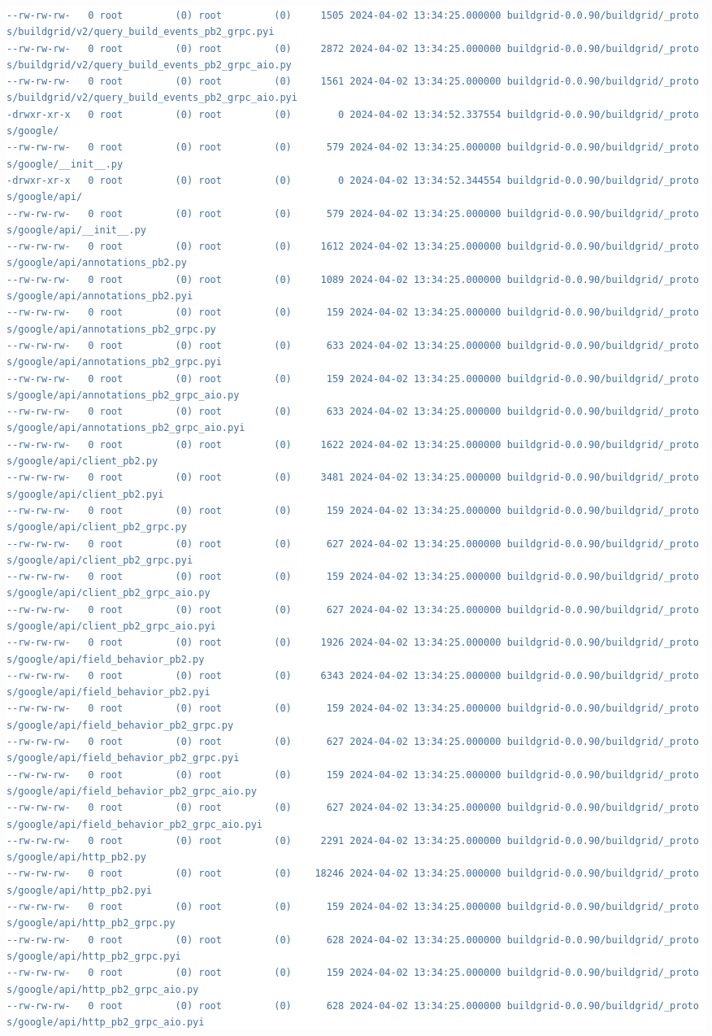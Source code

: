 ```diff
--rw-rw-rw-   0 root         (0) root         (0)     1505 2024-04-02 13:34:25.000000 buildgrid-0.0.90/buildgrid/_protos/buildgrid/v2/query_build_events_pb2_grpc.pyi
--rw-rw-rw-   0 root         (0) root         (0)     2872 2024-04-02 13:34:25.000000 buildgrid-0.0.90/buildgrid/_protos/buildgrid/v2/query_build_events_pb2_grpc_aio.py
--rw-rw-rw-   0 root         (0) root         (0)     1561 2024-04-02 13:34:25.000000 buildgrid-0.0.90/buildgrid/_protos/buildgrid/v2/query_build_events_pb2_grpc_aio.pyi
-drwxr-xr-x   0 root         (0) root         (0)        0 2024-04-02 13:34:52.337554 buildgrid-0.0.90/buildgrid/_protos/google/
--rw-rw-rw-   0 root         (0) root         (0)      579 2024-04-02 13:34:25.000000 buildgrid-0.0.90/buildgrid/_protos/google/__init__.py
-drwxr-xr-x   0 root         (0) root         (0)        0 2024-04-02 13:34:52.344554 buildgrid-0.0.90/buildgrid/_protos/google/api/
--rw-rw-rw-   0 root         (0) root         (0)      579 2024-04-02 13:34:25.000000 buildgrid-0.0.90/buildgrid/_protos/google/api/__init__.py
--rw-rw-rw-   0 root         (0) root         (0)     1612 2024-04-02 13:34:25.000000 buildgrid-0.0.90/buildgrid/_protos/google/api/annotations_pb2.py
--rw-rw-rw-   0 root         (0) root         (0)     1089 2024-04-02 13:34:25.000000 buildgrid-0.0.90/buildgrid/_protos/google/api/annotations_pb2.pyi
--rw-rw-rw-   0 root         (0) root         (0)      159 2024-04-02 13:34:25.000000 buildgrid-0.0.90/buildgrid/_protos/google/api/annotations_pb2_grpc.py
--rw-rw-rw-   0 root         (0) root         (0)      633 2024-04-02 13:34:25.000000 buildgrid-0.0.90/buildgrid/_protos/google/api/annotations_pb2_grpc.pyi
--rw-rw-rw-   0 root         (0) root         (0)      159 2024-04-02 13:34:25.000000 buildgrid-0.0.90/buildgrid/_protos/google/api/annotations_pb2_grpc_aio.py
--rw-rw-rw-   0 root         (0) root         (0)      633 2024-04-02 13:34:25.000000 buildgrid-0.0.90/buildgrid/_protos/google/api/annotations_pb2_grpc_aio.pyi
--rw-rw-rw-   0 root         (0) root         (0)     1622 2024-04-02 13:34:25.000000 buildgrid-0.0.90/buildgrid/_protos/google/api/client_pb2.py
--rw-rw-rw-   0 root         (0) root         (0)     3481 2024-04-02 13:34:25.000000 buildgrid-0.0.90/buildgrid/_protos/google/api/client_pb2.pyi
--rw-rw-rw-   0 root         (0) root         (0)      159 2024-04-02 13:34:25.000000 buildgrid-0.0.90/buildgrid/_protos/google/api/client_pb2_grpc.py
--rw-rw-rw-   0 root         (0) root         (0)      627 2024-04-02 13:34:25.000000 buildgrid-0.0.90/buildgrid/_protos/google/api/client_pb2_grpc.pyi
--rw-rw-rw-   0 root         (0) root         (0)      159 2024-04-02 13:34:25.000000 buildgrid-0.0.90/buildgrid/_protos/google/api/client_pb2_grpc_aio.py
--rw-rw-rw-   0 root         (0) root         (0)      627 2024-04-02 13:34:25.000000 buildgrid-0.0.90/buildgrid/_protos/google/api/client_pb2_grpc_aio.pyi
--rw-rw-rw-   0 root         (0) root         (0)     1926 2024-04-02 13:34:25.000000 buildgrid-0.0.90/buildgrid/_protos/google/api/field_behavior_pb2.py
--rw-rw-rw-   0 root         (0) root         (0)     6343 2024-04-02 13:34:25.000000 buildgrid-0.0.90/buildgrid/_protos/google/api/field_behavior_pb2.pyi
--rw-rw-rw-   0 root         (0) root         (0)      159 2024-04-02 13:34:25.000000 buildgrid-0.0.90/buildgrid/_protos/google/api/field_behavior_pb2_grpc.py
--rw-rw-rw-   0 root         (0) root         (0)      627 2024-04-02 13:34:25.000000 buildgrid-0.0.90/buildgrid/_protos/google/api/field_behavior_pb2_grpc.pyi
--rw-rw-rw-   0 root         (0) root         (0)      159 2024-04-02 13:34:25.000000 buildgrid-0.0.90/buildgrid/_protos/google/api/field_behavior_pb2_grpc_aio.py
--rw-rw-rw-   0 root         (0) root         (0)      627 2024-04-02 13:34:25.000000 buildgrid-0.0.90/buildgrid/_protos/google/api/field_behavior_pb2_grpc_aio.pyi
--rw-rw-rw-   0 root         (0) root         (0)     2291 2024-04-02 13:34:25.000000 buildgrid-0.0.90/buildgrid/_protos/google/api/http_pb2.py
--rw-rw-rw-   0 root         (0) root         (0)    18246 2024-04-02 13:34:25.000000 buildgrid-0.0.90/buildgrid/_protos/google/api/http_pb2.pyi
--rw-rw-rw-   0 root         (0) root         (0)      159 2024-04-02 13:34:25.000000 buildgrid-0.0.90/buildgrid/_protos/google/api/http_pb2_grpc.py
--rw-rw-rw-   0 root         (0) root         (0)      628 2024-04-02 13:34:25.000000 buildgrid-0.0.90/buildgrid/_protos/google/api/http_pb2_grpc.pyi
--rw-rw-rw-   0 root         (0) root         (0)      159 2024-04-02 13:34:25.000000 buildgrid-0.0.90/buildgrid/_protos/google/api/http_pb2_grpc_aio.py
--rw-rw-rw-   0 root         (0) root         (0)      628 2024-04-02 13:34:25.000000 buildgrid-0.0.90/buildgrid/_protos/google/api/http_pb2_grpc_aio.pyi
```